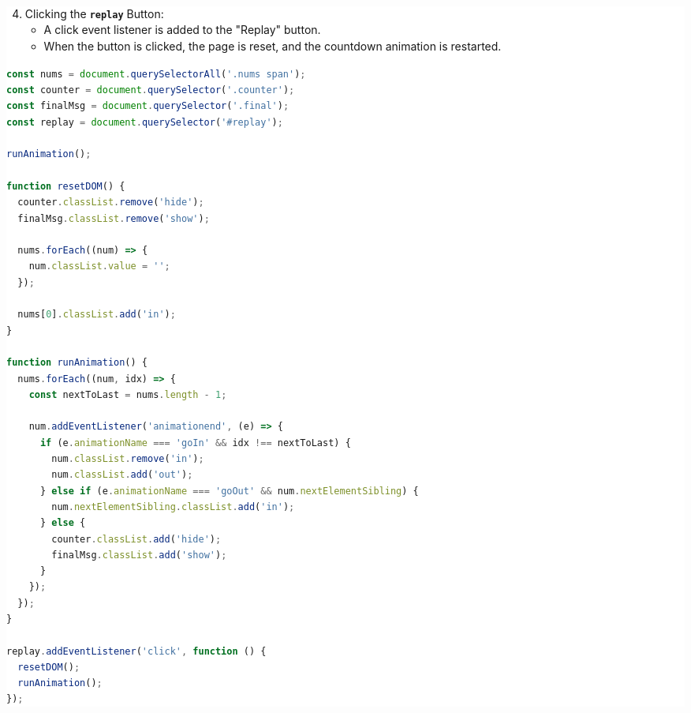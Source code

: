 4. Clicking the **`replay`** Button:
    - A click event listener is added to the "Replay" button.
    - When the button is clicked, the page is reset, and the countdown animation is restarted.
  
```jsx
const nums = document.querySelectorAll('.nums span');
const counter = document.querySelector('.counter');
const finalMsg = document.querySelector('.final');
const replay = document.querySelector('#replay');

runAnimation();

function resetDOM() {
  counter.classList.remove('hide');
  finalMsg.classList.remove('show');

  nums.forEach((num) => {
    num.classList.value = '';
  });

  nums[0].classList.add('in');
}

function runAnimation() {
  nums.forEach((num, idx) => {
    const nextToLast = nums.length - 1;

    num.addEventListener('animationend', (e) => {
      if (e.animationName === 'goIn' && idx !== nextToLast) {
        num.classList.remove('in');
        num.classList.add('out');
      } else if (e.animationName === 'goOut' && num.nextElementSibling) {
        num.nextElementSibling.classList.add('in');
      } else {
        counter.classList.add('hide');
        finalMsg.classList.add('show');
      }
    });
  });
}

replay.addEventListener('click', function () {
  resetDOM();
  runAnimation();
});
```
